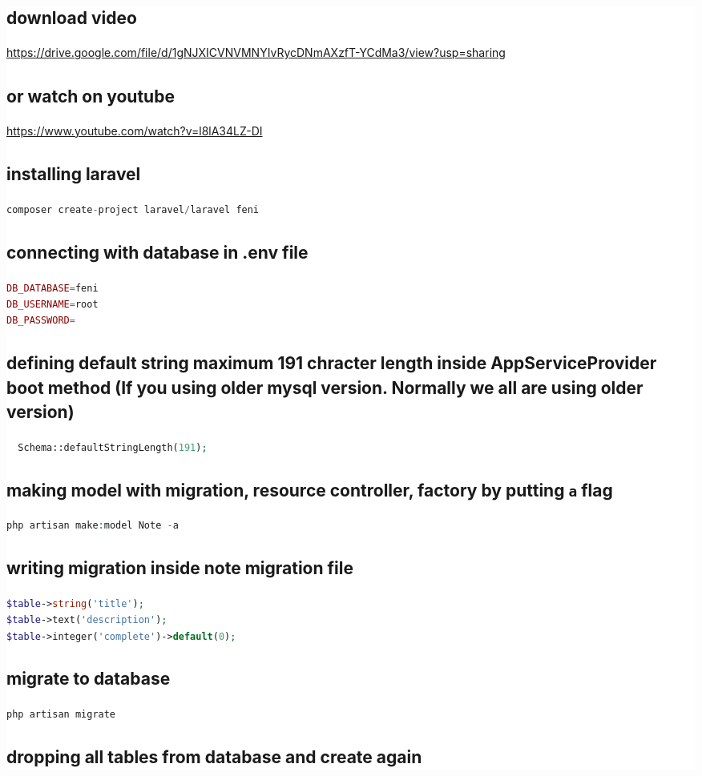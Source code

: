 ## download video 
https://drive.google.com/file/d/1gNJXICVNVMNYIvRycDNmAXzfT-YCdMa3/view?usp=sharing

## or watch on youtube 
https://www.youtube.com/watch?v=l8lA34LZ-DI


## installing laravel 

~~~php
composer create-project laravel/laravel feni
~~~

## connecting with database in  .env file

~~~php
DB_DATABASE=feni
DB_USERNAME=root
DB_PASSWORD=
~~~

## defining default string maximum 191  chracter length inside AppServiceProvider boot method (If you using older mysql version. Normally we all are using older version)     

~~~php
  Schema::defaultStringLength(191);
~~~

## making model with migration, resource controller, factory by putting `a` flag

~~~php
php artisan make:model Note -a
~~~

## writing migration inside note migration file 

~~~php
$table->string('title');
$table->text('description');
$table->integer('complete')->default(0);
~~~

## migrate to database 

~~~php
php artisan migrate
~~~

## dropping all tables from database and create again 

